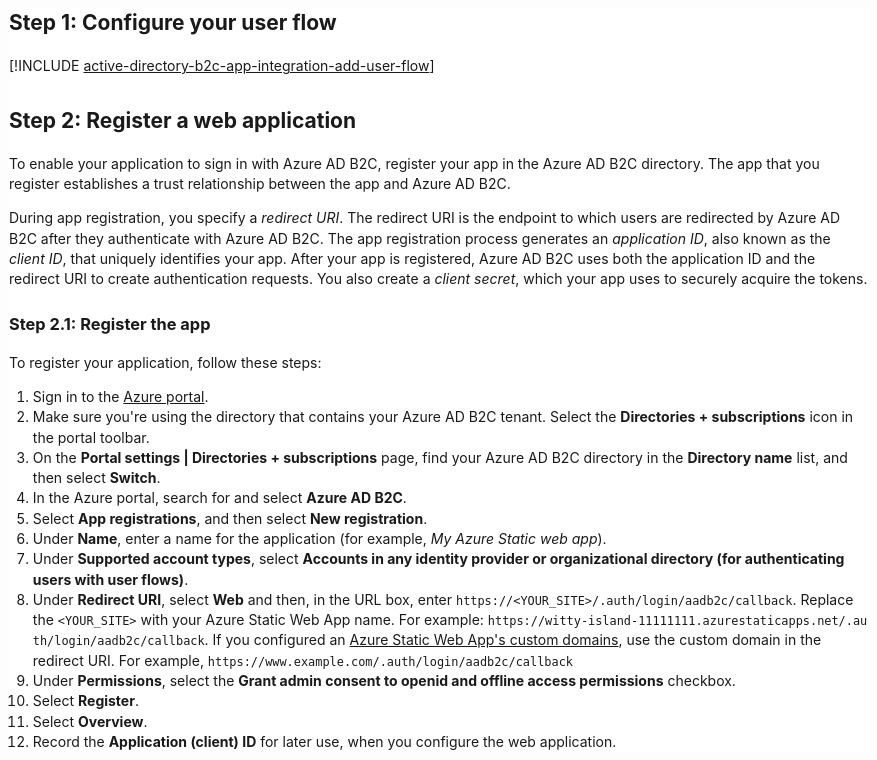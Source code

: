 ## Step 1: Configure your user flow

[!INCLUDE [active-directory-b2c-app-integration-add-user-flow](../../includes/active-directory-b2c-app-integration-add-user-flow.md)]

## Step 2: Register a web application

To enable your application to sign in with Azure AD B2C, register your app in the Azure AD B2C directory. The app that you register establishes a trust relationship between the app and Azure AD B2C.  

During app registration, you specify a *redirect URI*. The redirect URI is the endpoint to which users are redirected by Azure AD B2C after they authenticate with Azure AD B2C. The app registration process generates an *application ID*, also known as the *client ID*, that uniquely identifies your app. After your app is registered, Azure AD B2C uses both the application ID and the redirect URI to create authentication requests. You also create a *client secret*, which your app uses to securely acquire the tokens.

### Step 2.1: Register the app

To register your application, follow these steps:

1. Sign in to the [Azure portal](https://portal.azure.com).
1. Make sure you're using the directory that contains your Azure AD B2C tenant. Select the **Directories + subscriptions** icon in the portal toolbar.
1. On the **Portal settings | Directories + subscriptions** page, find your Azure AD B2C directory in the **Directory name** list, and then select **Switch**.
1. In the Azure portal, search for and select **Azure AD B2C**.
1. Select **App registrations**, and then select **New registration**.
1. Under **Name**, enter a name for the application (for example, *My Azure Static web app*).
1. Under **Supported account types**, select **Accounts in any identity provider or organizational directory (for authenticating users with user flows)**.
1. Under **Redirect URI**, select **Web** and then, in the URL box, enter `https://<YOUR_SITE>/.auth/login/aadb2c/callback`. Replace the `<YOUR_SITE>` with your Azure Static Web App name. For example: `https://witty-island-11111111.azurestaticapps.net/.auth/login/aadb2c/callback`. If you configured an [Azure Static Web App's custom domains](../static-web-apps/custom-domain.md), use the custom domain in the redirect URI. For example, `https://www.example.com/.auth/login/aadb2c/callback`
1. Under **Permissions**, select the **Grant admin consent to openid and offline access permissions** checkbox.
1. Select **Register**.
1. Select **Overview**.
1. Record the **Application (client) ID** for later use, when you configure the web application.
